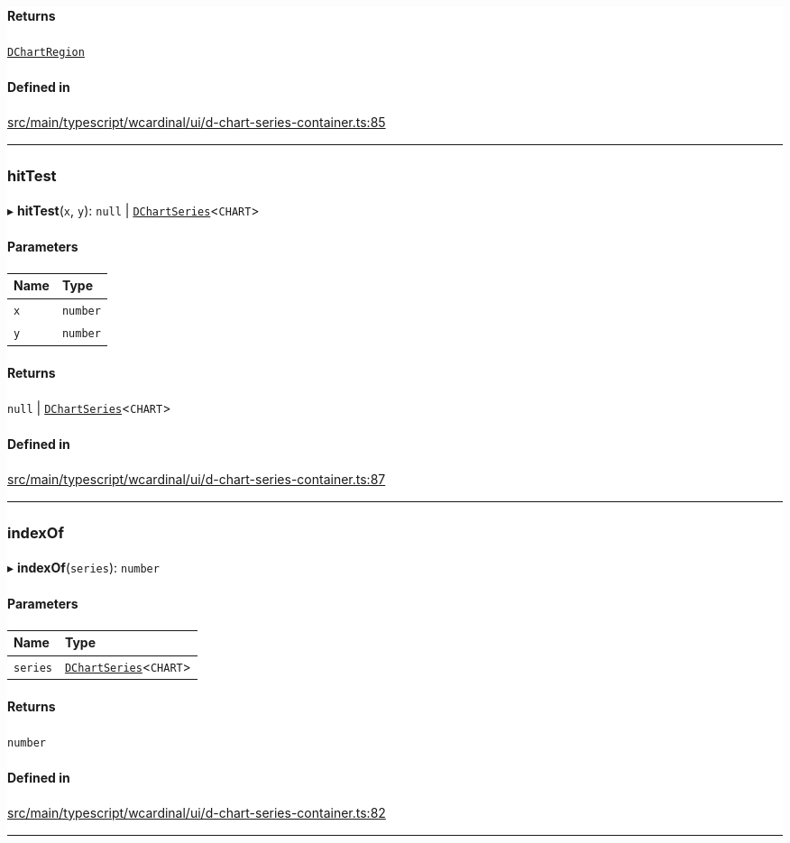 #### Returns

[`DChartRegion`](DChartRegion.md)

#### Defined in

[src/main/typescript/wcardinal/ui/d-chart-series-container.ts:85](https://github.com/winter-cardinal/winter-cardinal-ui/blob/v0.414.0/src/main/typescript/wcardinal/ui/d-chart-series-container.ts#L85)

___

### hitTest

▸ **hitTest**(`x`, `y`): ``null`` \| [`DChartSeries`](DChartSeries.md)\<`CHART`\>

#### Parameters

| Name | Type |
| :------ | :------ |
| `x` | `number` |
| `y` | `number` |

#### Returns

``null`` \| [`DChartSeries`](DChartSeries.md)\<`CHART`\>

#### Defined in

[src/main/typescript/wcardinal/ui/d-chart-series-container.ts:87](https://github.com/winter-cardinal/winter-cardinal-ui/blob/v0.414.0/src/main/typescript/wcardinal/ui/d-chart-series-container.ts#L87)

___

### indexOf

▸ **indexOf**(`series`): `number`

#### Parameters

| Name | Type |
| :------ | :------ |
| `series` | [`DChartSeries`](DChartSeries.md)\<`CHART`\> |

#### Returns

`number`

#### Defined in

[src/main/typescript/wcardinal/ui/d-chart-series-container.ts:82](https://github.com/winter-cardinal/winter-cardinal-ui/blob/v0.414.0/src/main/typescript/wcardinal/ui/d-chart-series-container.ts#L82)

___
